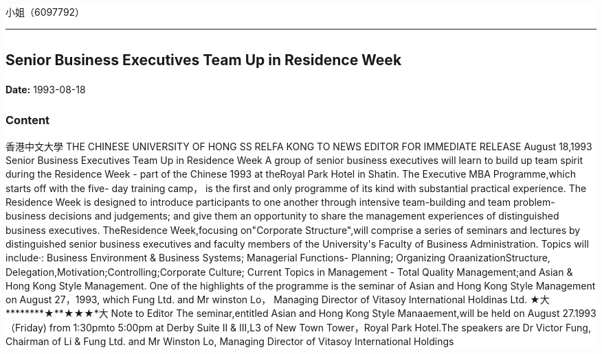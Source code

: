 小姐（6097792）

---

## Senior Business Executives Team Up in Residence Week

**Date:** 1993-08-18

### Content

香港中文大學
THE
CHINESE
UNIVERSITY
OF
HONG
SS RELFA
KONG
TO NEWS EDITOR
FOR IMMEDIATE RELEASE
August 18,1993
Senior Business Executives Team Up in Residence Week
A group of senior business executives will learn to build
up team spirit during the Residence Week - part of the Chinese
1993 at theRoyal Park Hotel in Shatin.
The Executive MBA Programme,which starts off with the five-
day training camp， is the first and only programme of its kind
with substantial practical experience.
The Residence Week is designed to introduce participants to
one another through intensive team-building and team problem-
business decisions and judgements; and give them an opportunity
to share
the management experiences of distinguished business
executives.
TheResidence Week,focusing on"Corporate Structure",will
comprise a series of seminars and lectures by distinguished
senior business
executives
and
faculty
members
of
the
University's Faculty of Business Administration. Topics will
include·: Business Environment & Business Systems; Managerial
Functions-
Planning; Organizing
OraanizationStructure,
Delegation,Motivation;Controlling;Corporate Culture; Current
Topics in Management - Total Quality Management;and Asian & Hong
Kong Style Management.
One of the highlights of the programme is the seminar of
Asian and Hong Kong Style Management on August 27，1993, which
Fung Ltd.
and Mr winston Lo， Managing Director of Vitasoy
International Holdinas Ltd.
★大********★**★★★*大
Note
to Editor
The seminar,entitled Asian and Hong Kong Style Manaaement,will
be held on August 27.1993 （Friday) from 1:30pmto 5:00pm at
Derby Suite II & III,L3 of New Town Tower，Royal Park Hotel.The
speakers are Dr Victor Fung, Chairman of Li & Fung Ltd. and Mr
Winston Lo, Managing Director of Vitasoy International Holdings